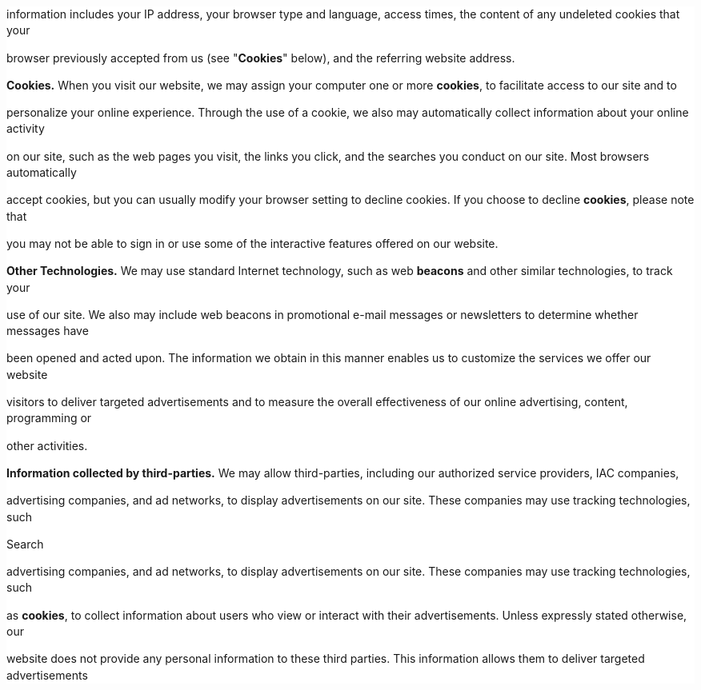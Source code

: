 
information includes your IP address, your browser type and language, access times, the content of any undeleted cookies that your


browser previously accepted from us (see "**Cookies**" below), and the referring website address.


**Cookies.** When you visit our website, we may assign your computer one or more **cookies**, to facilitate access to our site and to


personalize your online experience. Through the use of a cookie, we also may automatically collect information about your online activity


on our site, such as the web pages you visit, the links you click, and the searches you conduct on our site. Most browsers automatically


accept cookies, but you can usually modify your browser setting to decline cookies. If you choose to decline **cookies**, please note that


you may not be able to sign in or use some of the interactive features offered on our website.


**Other Technologies.** We may use standard Internet technology, such as web **beacons** and other similar technologies, to track your


use of our site. We also may include web beacons in promotional e-mail messages or newsletters to determine whether messages have


been opened and acted upon. The information we obtain in this manner enables us to customize the services we offer our website


visitors to deliver targeted advertisements and to measure the overall effectiveness of our online advertising, content, programming or


other activities.


**Information collected by third-parties.** We may allow third-parties, including our authorized service providers, IAC companies,


advertising companies, and ad networks, to display advertisements on our site. These companies may use tracking technologies, such


Search



advertising companies, and ad networks, to display advertisements on our site. These companies may use tracking technologies, such


as **cookies**, to collect information about users who view or interact with their advertisements. Unless expressly stated otherwise, our


website does not provide any personal information to these third parties. This information allows them to deliver targeted advertisements
